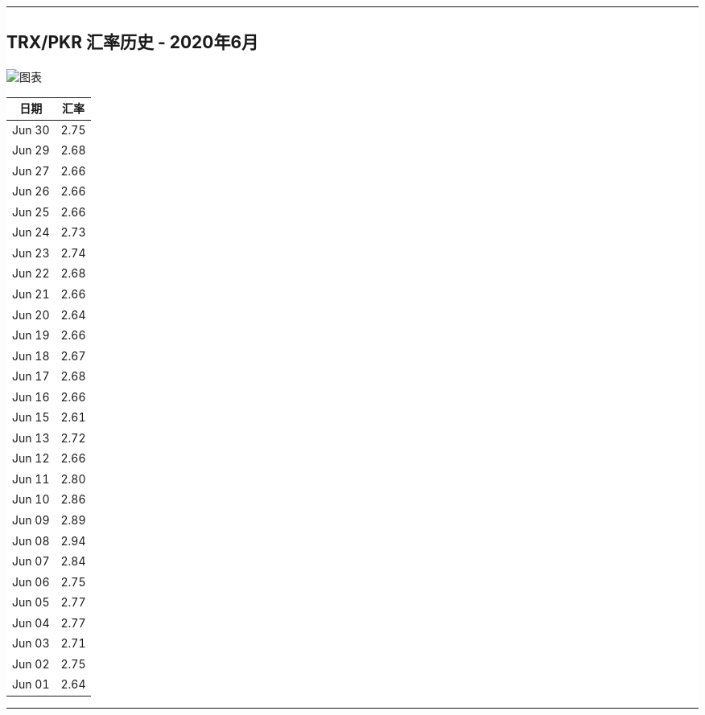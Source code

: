 
---

## TRX/PKR 汇率历史 - 2020年6月

![图表](https://www.jmhbdh.com/wp-content/img/51320084245.webp)

| 日期     | 汇率  |
|----------|-------|
| Jun 30   | 2.75  |
| Jun 29   | 2.68  |
| Jun 27   | 2.66  |
| Jun 26   | 2.66  |
| Jun 25   | 2.66  |
| Jun 24   | 2.73  |
| Jun 23   | 2.74  |
| Jun 22   | 2.68  |
| Jun 21   | 2.66  |
| Jun 20   | 2.64  |
| Jun 19   | 2.66  |
| Jun 18   | 2.67  |
| Jun 17   | 2.68  |
| Jun 16   | 2.66  |
| Jun 15   | 2.61  |
| Jun 13   | 2.72  |
| Jun 12   | 2.66  |
| Jun 11   | 2.80  |
| Jun 10   | 2.86  |
| Jun 09   | 2.89  |
| Jun 08   | 2.94  |
| Jun 07   | 2.84  |
| Jun 06   | 2.75  |
| Jun 05   | 2.77  |
| Jun 04   | 2.77  |
| Jun 03   | 2.71  |
| Jun 02   | 2.75  |
| Jun 01   | 2.64  |

---